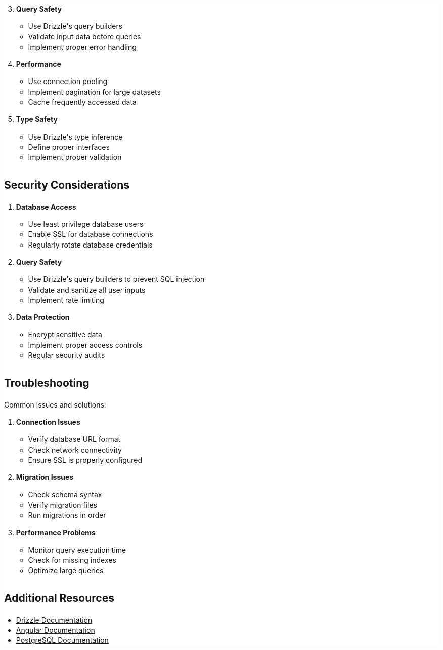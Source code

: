 3. **Query Safety**
   - Use Drizzle's query builders
   - Validate input data before queries
   - Implement proper error handling

4. **Performance**
   - Use connection pooling
   - Implement pagination for large datasets
   - Cache frequently accessed data

5. **Type Safety**
   - Use Drizzle's type inference
   - Define proper interfaces
   - Implement proper validation

## Security Considerations

1. **Database Access**
   - Use least privilege database users
   - Enable SSL for database connections
   - Regularly rotate database credentials

2. **Query Safety**
   - Use Drizzle's query builders to prevent SQL injection
   - Validate and sanitize all user inputs
   - Implement rate limiting

3. **Data Protection**
   - Encrypt sensitive data
   - Implement proper access controls
   - Regular security audits

## Troubleshooting

Common issues and solutions:

1. **Connection Issues**
   - Verify database URL format
   - Check network connectivity
   - Ensure SSL is properly configured

2. **Migration Issues**
   - Check schema syntax
   - Verify migration files
   - Run migrations in order

3. **Performance Problems**
   - Monitor query execution time
   - Check for missing indexes
   - Optimize large queries

## Additional Resources

- [Drizzle Documentation](https://orm.drizzle.team)
- [Angular Documentation](https://angular.io/docs)
- [PostgreSQL Documentation](https://www.postgresql.org/docs/) 